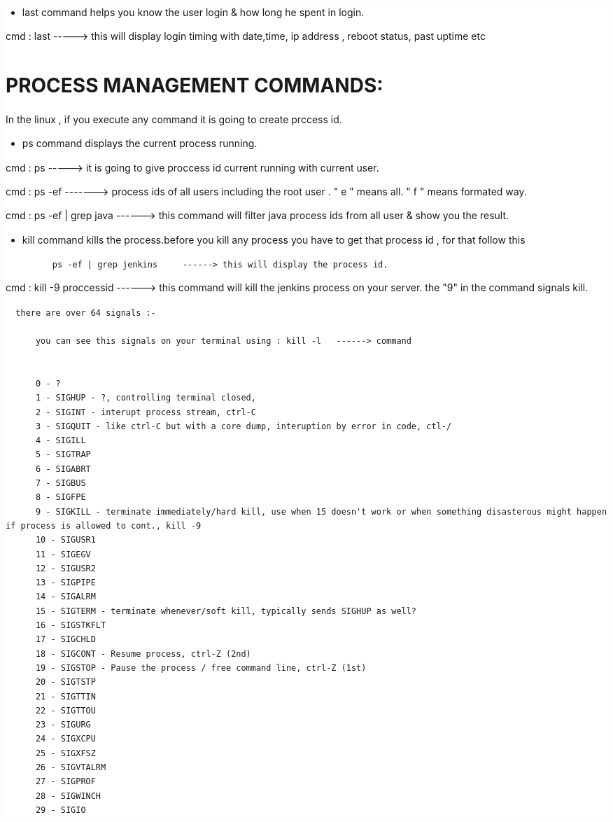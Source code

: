 


* last command helps you know the user login & how long he spent in login.

 cmd : last      -----> this will display login timing with date,time, ip address , reboot status, past uptime etc



# PROCESS MANAGEMENT COMMANDS:

In the linux , if you execute any command it is going to create prccess id.


* ps command displays the current process running.

 cmd : ps ----->  it is going to give proccess id current running with current user.

 cmd : ps -ef  -------> process ids of all users including the root user . " e " means all. " f " means formated way.

 cmd : ps -ef | grep java    ------> this command will filter java process ids from all user & show you the result. 




* kill command kills the process.before you kill any process you have to get that process id , for that follow this

            ps -ef | grep jenkins     ------> this will display the process id.
 
 cmd : kill -9 proccessid    ------> this command will kill the jenkins process on your server. the "9" in the command signals kill.


      there are over 64 signals :-
          
          you can see this signals on your terminal using : kill -l   ------> command 
          
          
          0 - ? 
          1 - SIGHUP - ?, controlling terminal closed, 
          2 - SIGINT - interupt process stream, ctrl-C 
          3 - SIGQUIT - like ctrl-C but with a core dump, interuption by error in code, ctl-/ 
          4 - SIGILL 
          5 - SIGTRAP 
          6 - SIGABRT 
          7 - SIGBUS 
          8 - SIGFPE 
          9 - SIGKILL - terminate immediately/hard kill, use when 15 doesn't work or when something disasterous might happen if process is allowed to cont., kill -9 
          10 - SIGUSR1 
          11 - SIGEGV 
          12 - SIGUSR2
          13 - SIGPIPE 
          14 - SIGALRM
          15 - SIGTERM - terminate whenever/soft kill, typically sends SIGHUP as well? 
          16 - SIGSTKFLT 
          17 - SIGCHLD 
          18 - SIGCONT - Resume process, ctrl-Z (2nd)
          19 - SIGSTOP - Pause the process / free command line, ctrl-Z (1st)
          20 - SIGTSTP 
          21 - SIGTTIN 
          22 - SIGTTOU
          23 - SIGURG
          24 - SIGXCPU
          25 - SIGXFSZ
          26 - SIGVTALRM
          27 - SIGPROF
          28 - SIGWINCH
          29 - SIGIO 